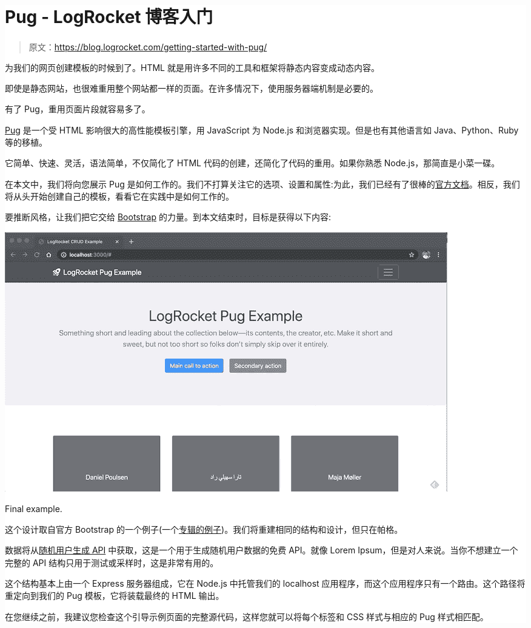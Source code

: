 # Pug - LogRocket 博客入门

> 原文：<https://blog.logrocket.com/getting-started-with-pug/>

为我们的网页创建模板的时候到了。HTML 就是用许多不同的工具和框架将静态内容变成动态内容。

即使是静态网站，也很难重用整个网站都一样的页面。在许多情况下，使用服务器端机制是必要的。

有了 Pug，重用页面片段就容易多了。

[Pug](https://pugjs.org/) 是一个受 HTML 影响很大的高性能模板引擎，用 JavaScript 为 Node.js 和浏览器实现。但是也有其他语言如 Java、Python、Ruby 等的移植。

它简单、快速、灵活，语法简单，不仅简化了 HTML 代码的创建，还简化了代码的重用。如果你熟悉 Node.js，那简直是小菜一碟。

在本文中，我们将向您展示 Pug 是如何工作的。我们不打算关注它的选项、设置和属性:为此，我们已经有了很棒的[官方文档](https://pugjs.org/api/getting-started.html)。相反，我们将从头开始创建自己的模板，看看它在实践中是如何工作的。

要推断风格，让我们把它交给 [Bootstrap](https://getbootstrap.com/) 的力量。到本文结束时，目标是获得以下内容:

![The final Pug example.](img/743f603c59edb5442f9ce5d9090d8c5f.png)

Final example.

这个设计取自官方 Bootstrap 的一个例子(一个[专辑的例子](https://getbootstrap.com/docs/4.4/examples/album/))。我们将重建相同的结构和设计，但只在帕格。

数据将从[随机用户生成 API](https://randomuser.me/) 中获取，这是一个用于生成随机用户数据的免费 API。就像 Lorem Ipsum，但是对人来说。当你不想建立一个完整的 API 结构只用于测试或采样时，这是非常有用的。

这个结构基本上由一个 Express 服务器组成，它在 Node.js 中托管我们的 localhost 应用程序，而这个应用程序只有一个路由。这个路径将重定向到我们的 Pug 模板，它将装载最终的 HTML 输出。

在您继续之前，我建议您检查这个引导示例页面的完整源代码，这样您就可以将每个标签和 CSS 样式与相应的 Pug 样式相匹配。
